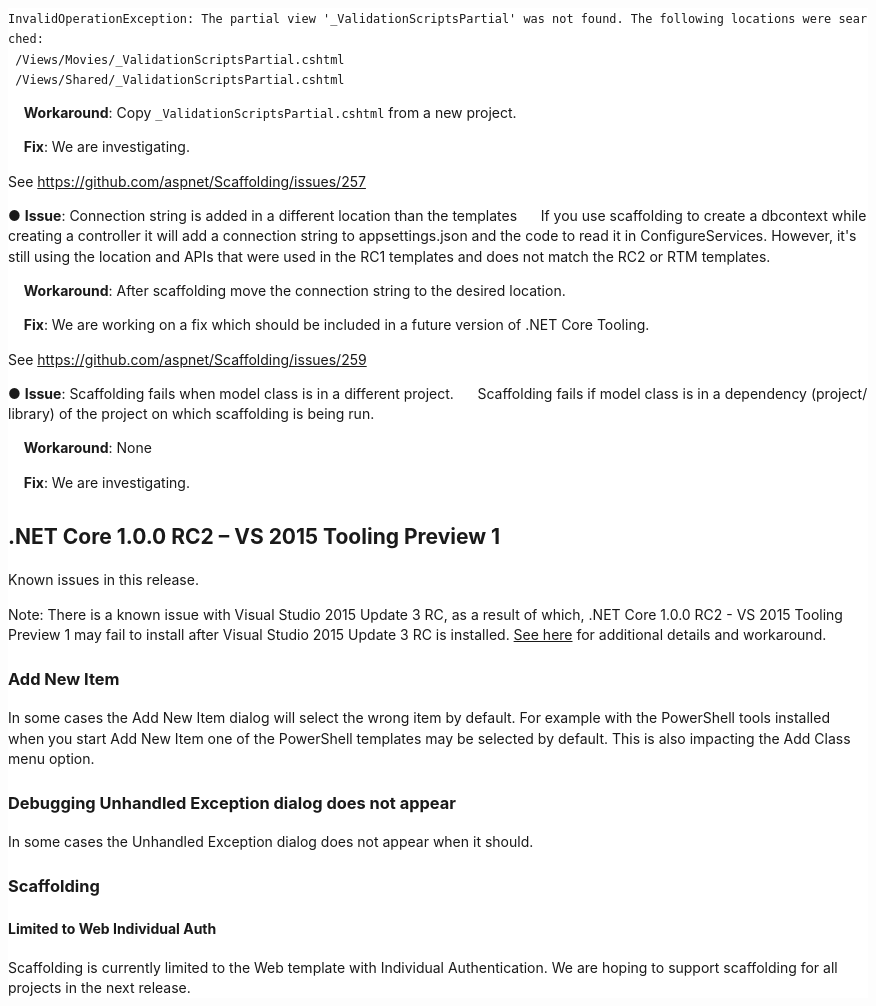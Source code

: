 ```
InvalidOperationException: The partial view '_ValidationScriptsPartial' was not found. The following locations were searched:
 /Views/Movies/_ValidationScriptsPartial.cshtml
 /Views/Shared/_ValidationScriptsPartial.cshtml
```

&nbsp;&nbsp;&nbsp;&nbsp;**Workaround**: Copy `_ValidationScriptsPartial.cshtml` from a new project. 

&nbsp;&nbsp;&nbsp;&nbsp;**Fix**: We are investigating.

See https://github.com/aspnet/Scaffolding/issues/257

● **Issue**: Connection string is added in a different location than the templates
&nbsp;&nbsp;&nbsp;&nbsp; If you use scaffolding to create a dbcontext while creating a controller it will add a connection string to appsettings.json and the code to read it in ConfigureServices. However, it's still using the location and APIs that were used in the RC1 templates and does not match the RC2 or RTM templates.

&nbsp;&nbsp;&nbsp;&nbsp;**Workaround**: After scaffolding move the connection string to the desired location.

&nbsp;&nbsp;&nbsp;&nbsp;**Fix**: We are working on a fix which should be included in a future version of .NET Core Tooling.

See https://github.com/aspnet/Scaffolding/issues/259 

● **Issue**: Scaffolding fails when model class is in a different project.
&nbsp;&nbsp;&nbsp;&nbsp; Scaffolding fails if model class is in a dependency (project/ library) of the project on which scaffolding is being run.

&nbsp;&nbsp;&nbsp;&nbsp;**Workaround**: None

&nbsp;&nbsp;&nbsp;&nbsp;**Fix**: We are investigating.

## .NET Core 1.0.0 RC2 – VS 2015 Tooling Preview 1

Known issues in this release.

Note: There is a known issue with Visual Studio 2015 Update 3 RC, as a result of which, .NET Core 1.0.0 RC2 - VS 2015 Tooling Preview 1 may fail to install after Visual Studio 2015 Update 3 RC is installed. [See here](https://go.microsoft.com/fwlink/?LinkId=808095) for additional details and workaround.

### Add New Item

In some cases the Add New Item dialog will select the wrong item by default. For example with the PowerShell tools installed when you start Add New Item one of the PowerShell templates may be selected by default. This is also impacting the Add Class menu option.

### Debugging Unhandled Exception dialog does not appear

In some cases the Unhandled Exception dialog does not appear when it should.

### Scaffolding

#### Limited to Web Individual Auth
Scaffolding is currently limited to the Web template with Individual Authentication. We are hoping to support scaffolding for all projects in the next release.
